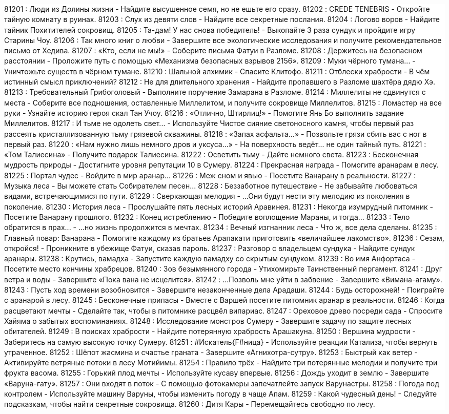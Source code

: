 81201 : Люди из Долины жизни - Найдите высушенное семя, но не ешьте его сразу.
81202 : CREDE TENEBRIS - Откройте тайную комнату в руинах.
81203 : Слух из девяти слов - Найдите все секретные послания.
81204 : Логово воров - Найдите тайник Похитителей сокровищ.
81205 : Та-дам! У нас снова победитель! - Выкопайте 3 раза сундук и пройдите игру Старины Чоу.
81206 : Так много книг о любви - Завершите все экологические исследования и получите рекомендательное письмо от Хедива.
81207 : «Кто, если не мы!» - Соберите письма Фатуи в Разломе.
81208 : Держитесь на безопасном расстоянии - Проложите путь с помощью «Механизма безопасных взрывов 2156».
81209 : Муки чёрного тумана... - Уничтожьте существ в чёрном тумане.
81210 : Шальной алхимик - Спасите Клитофо.
81211 : Отблески храбрости - В чём истинный смысл приключений?
81212 : Не для длительного хранения - Найдите пропавшего в Разломе шахтёра дядю Хэ.
81213 : Требовательный Грибоголовый - Выполните поручение Замарана в Разломе.
81214 : Миллелиты не сдвинутся с места - Соберите все подношения, оставленные Миллелитом, и получите сокровище Миллелитов.
81215 : Ломастер на все руки - Узнайте историю героя скал Тан Учоу.
81216 : «Отлично, Штирлиц!» - Помогите Янь Бо выполнить задание Миллелитов.
81217 : И тьме не одолеть свет... - Используйте Чистое сияние светоносного камня, чтобы первый раз рассеять кристаллизованную тьму грязевой скважины.
81218 : «Запах асфальта...» - Позвольте грязи сбить вас с ног в первый раз.
81220 : «Нам нужно лишь немного дров и уксуса...» - На поверхность ведёт... не один тайный путь.
81221 : «Том Талиесина» - Получите подарок Талиесина.
81222 : Осветить тьму - Дайте немного света.
81223 : Бесконечная мудрость природы - Достигните уровня репутации 10 в Сумеру.
81224 : Прекрасная награда - Помогите аранарам в лесу.
81225 : Портал чудес - Войдите в мир аранар...
81226 : Меж сном и явью - Посетите Ванарану в реальности.
81227 : Музыка леса - Вы можете стать Собирателем песен...
81228 : Беззаботное путешествие - Не забывайте любоваться видами, встречающимися по пути.
81229 : Сверкающая мелодия - ...Они будут нести эту мелодию из поколения в поколение.
81230 : История леса - Прослушайте пять лесных историй Аравинея.
81231 : Некогда изумрудный питомник - Посетите Ванарану прошлого.
81232 : Конец истреблению - Победите воплощение Мараны, и тогда...
81233 : Тело обратится в прах... - ...но жизнь продолжится в мечтах.
81234 : Вечный изгнанник леса - Что ж, все дела сделаны.
81235 : Главный повар: Ванарана - Помогите каждому из братьев Арапакати приготовить «величайшее лакомство».
81236 : Сезам, откройся! - Проникните в убежище Фатуи, сказав пароль.
81237 : Разговор с владельцем сундука - Найдите сундук аранары.
81238 : Крутись, вамадха - Запустите каждую вамадху со скрытым сундуком.
81239 : Во имя Анфортаса - Посетите место кончины храбрецов.
81240 : Зов безымянного города - Утихомирьте Таинственный пергамент.
81241 : Друг ветра и воды - Завершите «Пока вана не исцелится».
81242 : ...Позволь мне уйти в забвение - Завершите «Вимана-агаму».
81243 : Пусть ход времени возобновится - Завершите незаконченные дела Арадаши.
81244 : Будь осторожней! - Поиграйте с аранарой в лесу.
81245 : Бесконечные припасы - Вместе с Варшей посетите питомник аранар в реальности.
81246 : Когда расцветают мечты - Сделайте так, чтобы в питомнике расцвёл випариас.
81247 : Ореховое древо посреди сада - Спросите Хайяма о забытых воспоминаниях.
81248 : Исследование монстров Сумеру - Завершите задачу по защите лесных обитателей.
81249 : В поисках храбрости - Найдите потерянную храбрость Арашакуна.
81250 : Вершина мудрости - Заберитесь на самую высокую точку Сумеру.
81251 : #Искатель{F#ница} - Используйте реакции Катализа, чтобы вернуть утраченное.
81252 : Шёпот жасмина и счастье граната - Завершите «Агнихотра-сутру».
81253 : Быстрый как ветер - Активируйте ветряные потоки в лесу Мотийимы.
81254 : Правило трёх - Найдите три потерянные мелодии и получите три фрукта васома.
81255 : Горький плод мечты - Используйте кусаву впервые.
81256 : Дождь уходит в землю - Завершите «Варуна-гату».
81257 : Они входят в поток - С помощью фотокамеры запечатлейте запуск Варунастры.
81258 : Погода под контролем - Используйте машину Варуны, чтобы изменить погоду в чаще Апам.
81259 : Какой чудесный день! - Следуйте подсказкам, чтобы найти секретные сокровища.
81260 : Дитя Кары - Перемещайтесь свободно по лесу.